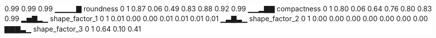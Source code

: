 <td style="text-align: right;">0.99</td>
<td style="text-align: right;">0.99</td>
<td style="text-align: right;">0.99</td>
<td style="text-align: left;">▁▁▁▁▇</td>
</tr>
<tr class="odd">
<td style="text-align: left;">roundness</td>
<td style="text-align: right;">0</td>
<td style="text-align: right;">1</td>
<td style="text-align: right;">0.87</td>
<td style="text-align: right;">0.06</td>
<td style="text-align: right;">0.49</td>
<td style="text-align: right;">0.83</td>
<td style="text-align: right;">0.88</td>
<td style="text-align: right;">0.92</td>
<td style="text-align: right;">0.99</td>
<td style="text-align: left;">▁▁▂▇▇</td>
</tr>
<tr class="even">
<td style="text-align: left;">compactness</td>
<td style="text-align: right;">0</td>
<td style="text-align: right;">1</td>
<td style="text-align: right;">0.80</td>
<td style="text-align: right;">0.06</td>
<td style="text-align: right;">0.64</td>
<td style="text-align: right;">0.76</td>
<td style="text-align: right;">0.80</td>
<td style="text-align: right;">0.83</td>
<td style="text-align: right;">0.99</td>
<td style="text-align: left;">▂▅▇▂▁</td>
</tr>
<tr class="odd">
<td style="text-align: left;">shape_factor_1</td>
<td style="text-align: right;">0</td>
<td style="text-align: right;">1</td>
<td style="text-align: right;">0.01</td>
<td style="text-align: right;">0.00</td>
<td style="text-align: right;">0.00</td>
<td style="text-align: right;">0.01</td>
<td style="text-align: right;">0.01</td>
<td style="text-align: right;">0.01</td>
<td style="text-align: right;">0.01</td>
<td style="text-align: left;">▁▃▇▃▁</td>
</tr>
<tr class="even">
<td style="text-align: left;">shape_factor_2</td>
<td style="text-align: right;">0</td>
<td style="text-align: right;">1</td>
<td style="text-align: right;">0.00</td>
<td style="text-align: right;">0.00</td>
<td style="text-align: right;">0.00</td>
<td style="text-align: right;">0.00</td>
<td style="text-align: right;">0.00</td>
<td style="text-align: right;">0.00</td>
<td style="text-align: right;">0.00</td>
<td style="text-align: left;">▇▇▇▃▁</td>
</tr>
<tr class="odd">
<td style="text-align: left;">shape_factor_3</td>
<td style="text-align: right;">0</td>
<td style="text-align: right;">1</td>
<td style="text-align: right;">0.64</td>
<td style="text-align: right;">0.10</td>
<td style="text-align: right;">0.41</td>